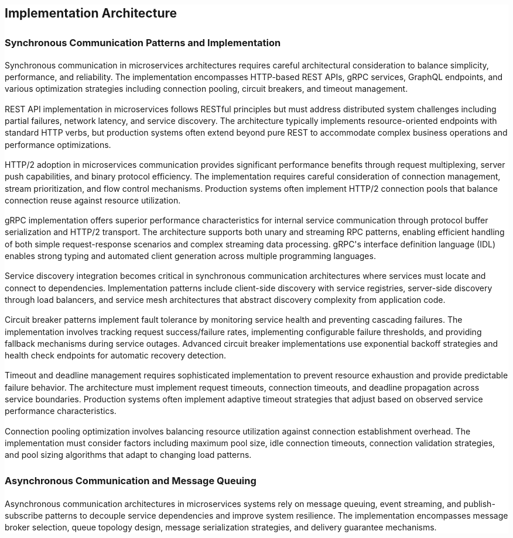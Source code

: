 ## Implementation Architecture

### Synchronous Communication Patterns and Implementation

Synchronous communication in microservices architectures requires careful architectural consideration to balance simplicity, performance, and reliability. The implementation encompasses HTTP-based REST APIs, gRPC services, GraphQL endpoints, and various optimization strategies including connection pooling, circuit breakers, and timeout management.

REST API implementation in microservices follows RESTful principles but must address distributed system challenges including partial failures, network latency, and service discovery. The architecture typically implements resource-oriented endpoints with standard HTTP verbs, but production systems often extend beyond pure REST to accommodate complex business operations and performance optimizations.

HTTP/2 adoption in microservices communication provides significant performance benefits through request multiplexing, server push capabilities, and binary protocol efficiency. The implementation requires careful consideration of connection management, stream prioritization, and flow control mechanisms. Production systems often implement HTTP/2 connection pools that balance connection reuse against resource utilization.

gRPC implementation offers superior performance characteristics for internal service communication through protocol buffer serialization and HTTP/2 transport. The architecture supports both unary and streaming RPC patterns, enabling efficient handling of both simple request-response scenarios and complex streaming data processing. gRPC's interface definition language (IDL) enables strong typing and automated client generation across multiple programming languages.

Service discovery integration becomes critical in synchronous communication architectures where services must locate and connect to dependencies. Implementation patterns include client-side discovery with service registries, server-side discovery through load balancers, and service mesh architectures that abstract discovery complexity from application code.

Circuit breaker patterns implement fault tolerance by monitoring service health and preventing cascading failures. The implementation involves tracking request success/failure rates, implementing configurable failure thresholds, and providing fallback mechanisms during service outages. Advanced circuit breaker implementations use exponential backoff strategies and health check endpoints for automatic recovery detection.

Timeout and deadline management requires sophisticated implementation to prevent resource exhaustion and provide predictable failure behavior. The architecture must implement request timeouts, connection timeouts, and deadline propagation across service boundaries. Production systems often implement adaptive timeout strategies that adjust based on observed service performance characteristics.

Connection pooling optimization involves balancing resource utilization against connection establishment overhead. The implementation must consider factors including maximum pool size, idle connection timeouts, connection validation strategies, and pool sizing algorithms that adapt to changing load patterns.

### Asynchronous Communication and Message Queuing

Asynchronous communication architectures in microservices systems rely on message queuing, event streaming, and publish-subscribe patterns to decouple service dependencies and improve system resilience. The implementation encompasses message broker selection, queue topology design, message serialization strategies, and delivery guarantee mechanisms.
